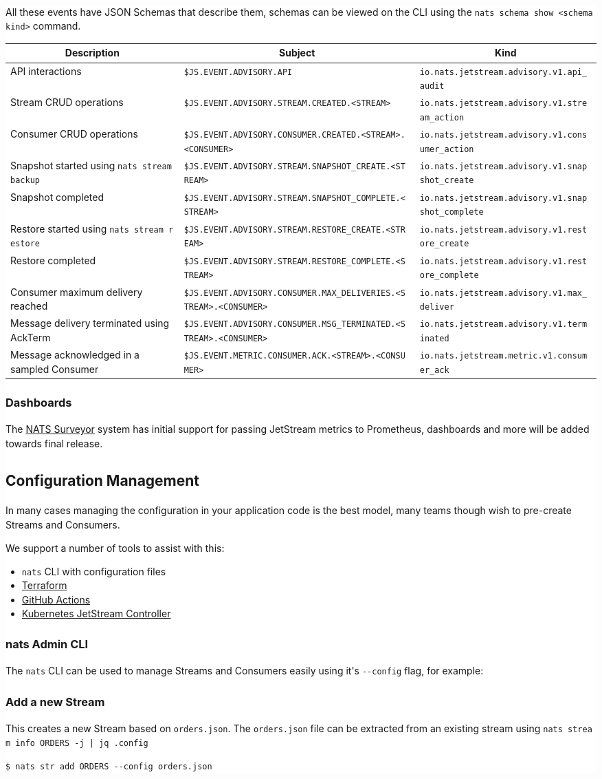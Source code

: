 All these events have JSON Schemas that describe them, schemas can be viewed on the CLI using the `nats schema show <schema kind>` command.

|Description|Subject|Kind|
|-----------|-------|----|
|API interactions|`$JS.EVENT.ADVISORY.API`|`io.nats.jetstream.advisory.v1.api_audit`|
|Stream CRUD operations|`$JS.EVENT.ADVISORY.STREAM.CREATED.<STREAM>`|`io.nats.jetstream.advisory.v1.stream_action`|
|Consumer CRUD operations|`$JS.EVENT.ADVISORY.CONSUMER.CREATED.<STREAM>.<CONSUMER>`|`io.nats.jetstream.advisory.v1.consumer_action`|
|Snapshot started using `nats stream backup`|`$JS.EVENT.ADVISORY.STREAM.SNAPSHOT_CREATE.<STREAM>`|`io.nats.jetstream.advisory.v1.snapshot_create`|
|Snapshot completed|`$JS.EVENT.ADVISORY.STREAM.SNAPSHOT_COMPLETE.<STREAM>`|`io.nats.jetstream.advisory.v1.snapshot_complete`|
|Restore started using `nats stream restore`|`$JS.EVENT.ADVISORY.STREAM.RESTORE_CREATE.<STREAM>`|`io.nats.jetstream.advisory.v1.restore_create`|
|Restore completed|`$JS.EVENT.ADVISORY.STREAM.RESTORE_COMPLETE.<STREAM>`|`io.nats.jetstream.advisory.v1.restore_complete`|
|Consumer maximum delivery reached|`$JS.EVENT.ADVISORY.CONSUMER.MAX_DELIVERIES.<STREAM>.<CONSUMER>`|`io.nats.jetstream.advisory.v1.max_deliver`|
|Message delivery terminated using AckTerm|`$JS.EVENT.ADVISORY.CONSUMER.MSG_TERMINATED.<STREAM>.<CONSUMER>`|`io.nats.jetstream.advisory.v1.terminated`|
|Message acknowledged in a sampled Consumer|`$JS.EVENT.METRIC.CONSUMER.ACK.<STREAM>.<CONSUMER>`|`io.nats.jetstream.metric.v1.consumer_ack`|

### Dashboards

The [NATS Surveyor](https://github.com/nats-io/nats-surveyor) system has initial support for passing JetStream metrics to Prometheus, dashboards and more will be added towards final release.

## Configuration Management

In many cases managing the configuration in your application code is the best model, many teams though wish to pre-create Streams and Consumers. 

We support a number of tools to assist with this:

 * `nats` CLI with configuration files 
 * [Terraform](https://www.terraform.io/)
 * [GitHub Actions](https://github.com/features/actions)
 * [Kubernetes JetStream Controller](https://github.com/nats-io/nack#jetstream-controller) 

### nats Admin CLI

The `nats` CLI can be used to manage Streams and Consumers easily using it's `--config` flag, for example:

### Add a new Stream

This creates a new Stream based on `orders.json`. The `orders.json` file can be extracted from an existing stream using `nats stream info ORDERS -j | jq .config`

```
$ nats str add ORDERS --config orders.json
```
